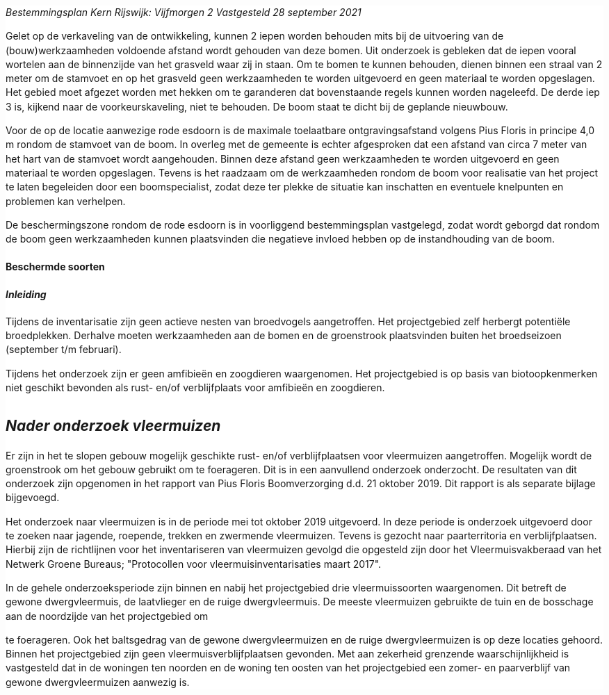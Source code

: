 *Bestemmingsplan Kern Rijswijk: Vijfmorgen 2 Vastgesteld 28 september 2021*

Gelet op de verkaveling van de ontwikkeling, kunnen 2 iepen worden behouden mits bij de uitvoering van de (bouw)werkzaamheden voldoende afstand wordt gehouden van deze bomen. Uit onderzoek is gebleken dat de iepen vooral wortelen aan de binnenzijde van het grasveld waar zij in staan. Om te bomen te kunnen behouden, dienen binnen een straal van 2 meter om de stamvoet en op het grasveld geen werkzaamheden te worden uitgevoerd en geen materiaal te worden opgeslagen. Het gebied moet afgezet worden met hekken om te garanderen dat bovenstaande regels kunnen worden nageleefd. De derde iep 3 is, kijkend naar de voorkeurskaveling, niet te behouden. De boom staat te dicht bij de geplande nieuwbouw.

Voor de op de locatie aanwezige rode esdoorn is de maximale toelaatbare ontgravingsafstand volgens Pius Floris in principe 4,0 m rondom de stamvoet van de boom. In overleg met de gemeente is echter afgesproken dat een afstand van circa 7 meter van het hart van de stamvoet wordt aangehouden. Binnen deze afstand geen werkzaamheden te worden uitgevoerd en geen materiaal te worden opgeslagen. Tevens is het raadzaam om de werkzaamheden rondom de boom voor realisatie van het project te laten begeleiden door een boomspecialist, zodat deze ter plekke de situatie kan inschatten en eventuele knelpunten en problemen kan verhelpen.

De beschermingszone rondom de rode esdoorn is in voorliggend bestemmingsplan vastgelegd, zodat wordt geborgd dat rondom de boom geen werkzaamheden kunnen plaatsvinden die negatieve invloed hebben op de instandhouding van de boom.

#### Beschermde soorten

#### *Inleiding*

Tijdens de inventarisatie zijn geen actieve nesten van broedvogels aangetroffen. Het projectgebied zelf herbergt potentiële broedplekken. Derhalve moeten werkzaamheden aan de bomen en de groenstrook plaatsvinden buiten het broedseizoen (september t/m februari).

Tijdens het onderzoek zijn er geen amfibieën en zoogdieren waargenomen. Het projectgebied is op basis van biotoopkenmerken niet geschikt bevonden als rust- en/of verblijfplaats voor amfibieën en zoogdieren.

## *Nader onderzoek vleermuizen*

Er zijn in het te slopen gebouw mogelijk geschikte rust- en/of verblijfplaatsen voor vleermuizen aangetroffen. Mogelijk wordt de groenstrook om het gebouw gebruikt om te foerageren. Dit is in een aanvullend onderzoek onderzocht. De resultaten van dit onderzoek zijn opgenomen in het rapport van Pius Floris Boomverzorging d.d. 21 oktober 2019. Dit rapport is als separate bijlage bijgevoegd.

Het onderzoek naar vleermuizen is in de periode mei tot oktober 2019 uitgevoerd. In deze periode is onderzoek uitgevoerd door te zoeken naar jagende, roepende, trekken en zwermende vleermuizen. Tevens is gezocht naar paarterritoria en verblijfplaatsen. Hierbij zijn de richtlijnen voor het inventariseren van vleermuizen gevolgd die opgesteld zijn door het Vleermuisvakberaad van het Netwerk Groene Bureaus; "Protocollen voor vleermuisinventarisaties maart 2017".

In de gehele onderzoeksperiode zijn binnen en nabij het projectgebied drie vleermuissoorten waargenomen. Dit betreft de gewone dwergvleermuis, de laatvlieger en de ruige dwergvleermuis. De meeste vleermuizen gebruikte de tuin en de bosschage aan de noordzijde van het projectgebied om

te foerageren. Ook het baltsgedrag van de gewone dwergvleermuizen en de ruige dwergvleermuizen is op deze locaties gehoord. Binnen het projectgebied zijn geen vleermuisverblijfplaatsen gevonden. Met aan zekerheid grenzende waarschijnlijkheid is vastgesteld dat in de woningen ten noorden en de woning ten oosten van het projectgebied een zomer- en paarverblijf van gewone dwergvleermuizen aanwezig is.
